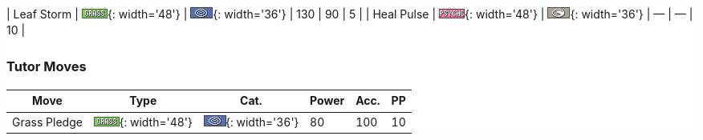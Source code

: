 | <span class="tooltip" title="A storm of sharp leaves is whipped up. The attack’s recoil sharply reduces the user’s Sp. Atk stat.">Leaf Storm</span> | ![grass](../assets/types/grass.png){: width='48'} | ![special](../assets/move_category/special.png){: width='36'} | 130 | 90 | 5 |
| <span class="tooltip" title="Heals the target for half its max HP.">Heal Pulse</span> | ![psychic](../assets/types/psychic.png){: width='48'} | ![status](../assets/move_category/status.png){: width='36'} | — | — | 10 |

### Tutor Moves

| Move | Type | Cat. | Power | Acc. | PP |
| --- | --- | --- | --- | --- | --- |
| <span class="tooltip" title="Inflicts regular damage.  If a friendly Pokémon used fire pledge earlier this turn, all opposing Pokémon will take 1/8 their max HP in damage at the end of every turn for four turns (including this one).">Grass Pledge</span> | ![grass](../assets/types/grass.png){: width='48'} | ![special](../assets/move_category/special.png){: width='36'} | 80 | 100 | 10 |


